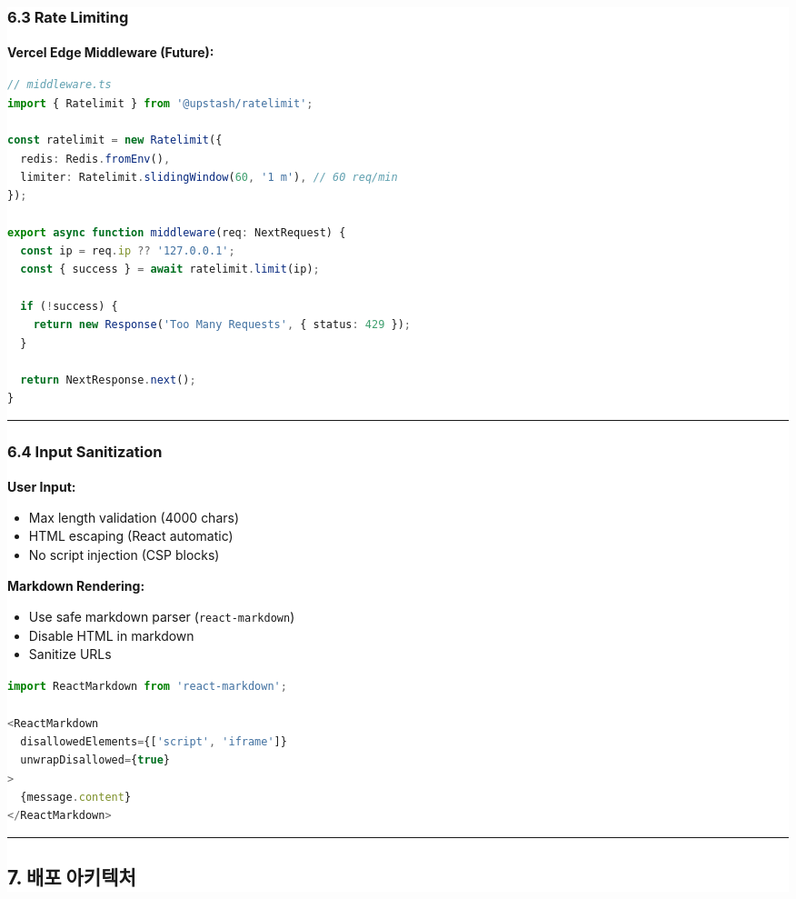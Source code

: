 
### 6.3 Rate Limiting

**Vercel Edge Middleware (Future):**
```typescript
// middleware.ts
import { Ratelimit } from '@upstash/ratelimit';

const ratelimit = new Ratelimit({
  redis: Redis.fromEnv(),
  limiter: Ratelimit.slidingWindow(60, '1 m'), // 60 req/min
});

export async function middleware(req: NextRequest) {
  const ip = req.ip ?? '127.0.0.1';
  const { success } = await ratelimit.limit(ip);

  if (!success) {
    return new Response('Too Many Requests', { status: 429 });
  }

  return NextResponse.next();
}
```

---

### 6.4 Input Sanitization

**User Input:**
- Max length validation (4000 chars)
- HTML escaping (React automatic)
- No script injection (CSP blocks)

**Markdown Rendering:**
- Use safe markdown parser (`react-markdown`)
- Disable HTML in markdown
- Sanitize URLs

```typescript
import ReactMarkdown from 'react-markdown';

<ReactMarkdown
  disallowedElements={['script', 'iframe']}
  unwrapDisallowed={true}
>
  {message.content}
</ReactMarkdown>
```

---

## 7. 배포 아키텍처
